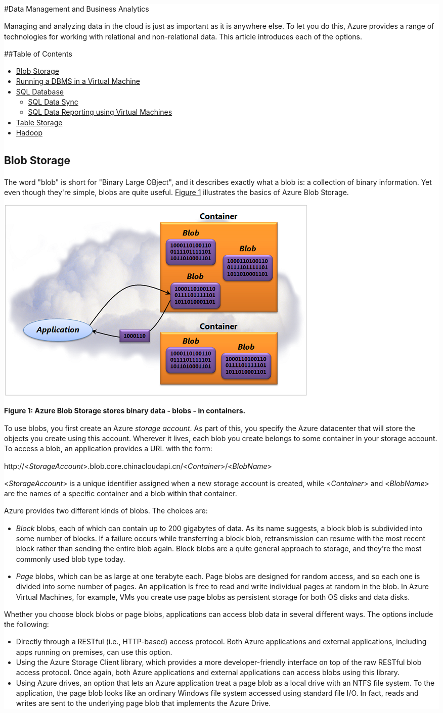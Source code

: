 #Data Management and Business Analytics

Managing and analyzing data in the cloud is just as important as it is anywhere else. To let you do this, Azure provides a range of technologies for working with relational and non-relational data. This article introduces each of the options. 

##Table of Contents      

- [Blob Storage](#blob)
- [Running a DBMS in a Virtual Machine](#dbinvm)
- [SQL Database](#sqldb)
	- [SQL Data Sync](#datasync)
	- [SQL Data Reporting using Virtual Machines](#datarpt)
- [Table Storage](#tblstor)
- [Hadoop](#hadoop)

## <a name="blob"></a>Blob Storage

The word "blob" is short for "Binary Large OBject", and it describes exactly what a blob is: a collection of binary information. Yet even though they're simple, blobs are quite useful. [Figure 1](#Fig1) illustrates the basics of Azure Blob Storage.

<a name="Fig1"></a>![Diagram of Blobs][blobs]
 
**Figure 1: Azure Blob Storage stores binary data - blobs - in containers.**

To use blobs, you first create an Azure *storage account*. As part of this, you specify the Azure datacenter that will store the objects you create using this account. Wherever it lives, each blob you create belongs to some container in your storage account. To access a blob, an application provides a URL with the form:

http://&lt;*StorageAccount*&gt;.blob.core.chinacloudapi.cn/&lt;*Container*&gt;/&lt;*BlobName*&gt;

&lt;*StorageAccount*&gt; is a unique identifier assigned when a new storage account is created, while &lt;*Container*&gt; and &lt;*BlobName*&gt; are the names of a specific container and a blob within that container. 

Azure provides two different kinds of blobs. The choices are:

- *Block* blobs, each of which can contain up to 200 gigabytes of data. As its name suggests, a block blob is subdivided into some number of blocks. If a failure occurs while transferring a block blob, retransmission can resume with the most recent block rather than sending the entire blob again. Block blobs are a quite general approach to storage, and they're the most commonly used blob type today.

- *Page* blobs, which can be as large at one terabyte each. Page blobs are designed for random access, and so each one is divided into some number of pages. An application is free to read and write individual pages at random in the blob. In Azure Virtual Machines, for example, VMs you create use page blobs as persistent storage for both OS disks and data disks.

Whether you choose block blobs or page blobs, applications can access blob data in several different ways. The options include the following:

- Directly through a RESTful (i.e., HTTP-based) access protocol. Both Azure applications and external applications, including apps running on premises, can use this option.
- Using the Azure Storage Client library, which provides a more developer-friendly interface on top of the raw RESTful blob access protocol. Once again, both Azure applications and external applications can access blobs using this library.
- Using Azure drives, an option that lets an Azure application treat a page blob as a local drive with an NTFS file system. To the application, the page blob looks like an ordinary Windows file system accessed using standard file I/O. In fact, reads and writes are sent to the underlying page blob that implements the Azure Drive. 


[blobs]: ./media/cloud-storage/Data_01_Blobs.png
[SQLSvr-vm]: ./media/cloud-storage/Data_02_SQLSvrVM.png
[SQL-db]: ./media/cloud-storage/Data_03_SQLdb.png
[SQL-datasync]: ./media/cloud-storage/Data_04_SQLDataSync.png
[SQL-report]: ./media/cloud-storage/Data_05_SQLReporting.png
[SQL-tblstor]: ./media/cloud-storage/Data_06_TblStorage.png
[hadoop]: ./media/cloud-storage/Data_07_Hadoop.png